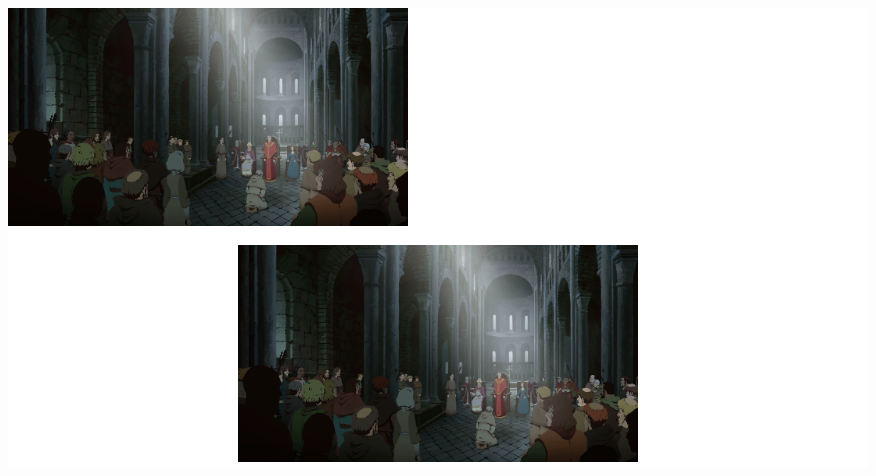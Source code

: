 <img src="./source/圣殿春秋-被审判的菲利普.png" alt="被审判的菲利普" style="width:400px"/>
</p>

<p align="center">
<img src="./source/圣殿春秋-被审判的菲利普.png" alt="被审判的菲利普" style="width:400px"/>